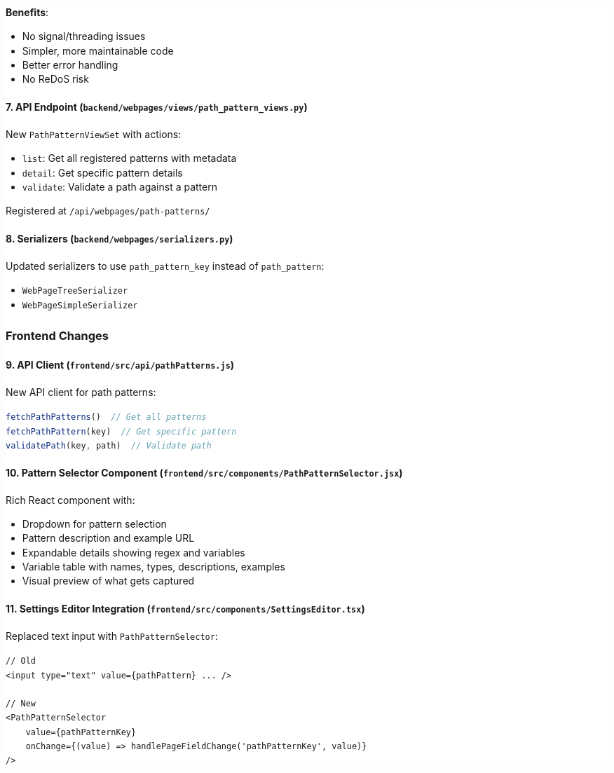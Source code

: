 **Benefits**:
- No signal/threading issues
- Simpler, more maintainable code
- Better error handling
- No ReDoS risk

#### 7. API Endpoint (`backend/webpages/views/path_pattern_views.py`)

New `PathPatternViewSet` with actions:

- `list`: Get all registered patterns with metadata
- `detail`: Get specific pattern details
- `validate`: Validate a path against a pattern

Registered at `/api/webpages/path-patterns/`

#### 8. Serializers (`backend/webpages/serializers.py`)

Updated serializers to use `path_pattern_key` instead of `path_pattern`:

- `WebPageTreeSerializer`
- `WebPageSimpleSerializer`

### Frontend Changes

#### 9. API Client (`frontend/src/api/pathPatterns.js`)

New API client for path patterns:

```javascript
fetchPathPatterns()  // Get all patterns
fetchPathPattern(key)  // Get specific pattern
validatePath(key, path)  // Validate path
```

#### 10. Pattern Selector Component (`frontend/src/components/PathPatternSelector.jsx`)

Rich React component with:

- Dropdown for pattern selection
- Pattern description and example URL
- Expandable details showing regex and variables
- Variable table with names, types, descriptions, examples
- Visual preview of what gets captured

#### 11. Settings Editor Integration (`frontend/src/components/SettingsEditor.tsx`)

Replaced text input with `PathPatternSelector`:

```tsx
// Old
<input type="text" value={pathPattern} ... />

// New
<PathPatternSelector
    value={pathPatternKey}
    onChange={(value) => handlePageFieldChange('pathPatternKey', value)}
/>
```
